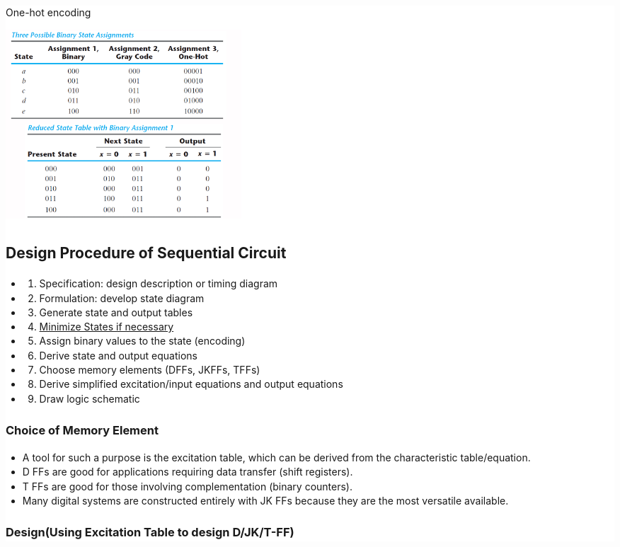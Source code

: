 One-hot encoding

<img src=072.png alt="Alt text" style="zoom:60%" >

## Design Procedure of Sequential Circuit

* 1. Specification: design description or timing diagram 
* 2. Formulation: develop state diagram
* 3. Generate state and output tables
* 4. <u>Minimize States if necessary</u>
* 5. Assign binary values to the state (encoding)
* 6. Derive state and output equations
* 7. Choose memory elements (DFFs, JKFFs, TFFs) 
* 8. Derive simplified excitation/input equations and  output equations 
* 9. Draw logic schematic

### Choice of Memory Element

* A tool for such a purpose is the excitation table, which can be  derived from the characteristic table/equation. 
* D FFs are good for applications requiring data transfer (shift  registers). 
* T FFs are good for those involving complementation (binary  counters). 
* Many digital systems are constructed entirely with JK FFs  because they are the most versatile available.

### Design(Using Excitation Table to design D/JK/T-FF)
